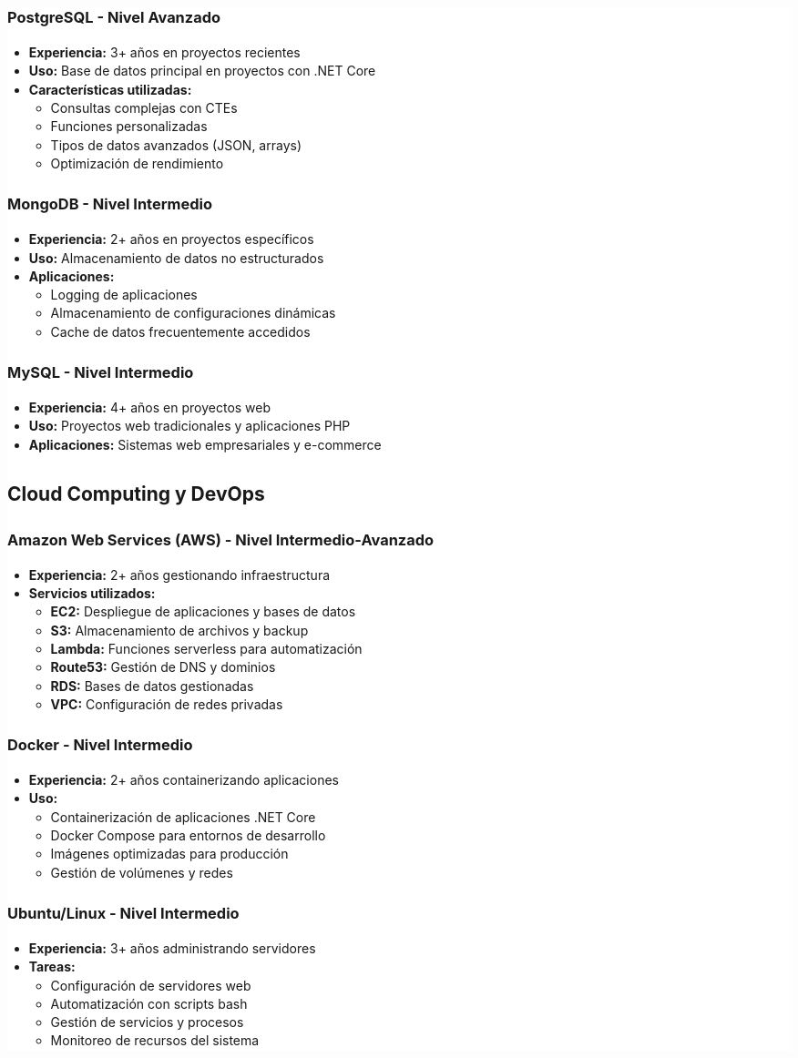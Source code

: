 ### PostgreSQL - Nivel Avanzado

- **Experiencia:** 3+ años en proyectos recientes
- **Uso:** Base de datos principal en proyectos con .NET Core
- **Características utilizadas:**
  - Consultas complejas con CTEs
  - Funciones personalizadas
  - Tipos de datos avanzados (JSON, arrays)
  - Optimización de rendimiento

### MongoDB - Nivel Intermedio

- **Experiencia:** 2+ años en proyectos específicos
- **Uso:** Almacenamiento de datos no estructurados
- **Aplicaciones:**
  - Logging de aplicaciones
  - Almacenamiento de configuraciones dinámicas
  - Cache de datos frecuentemente accedidos

### MySQL - Nivel Intermedio

- **Experiencia:** 4+ años en proyectos web
- **Uso:** Proyectos web tradicionales y aplicaciones PHP
- **Aplicaciones:** Sistemas web empresariales y e-commerce

## Cloud Computing y DevOps

### Amazon Web Services (AWS) - Nivel Intermedio-Avanzado

- **Experiencia:** 2+ años gestionando infraestructura
- **Servicios utilizados:**
  - **EC2:** Despliegue de aplicaciones y bases de datos
  - **S3:** Almacenamiento de archivos y backup
  - **Lambda:** Funciones serverless para automatización
  - **Route53:** Gestión de DNS y dominios
  - **RDS:** Bases de datos gestionadas
  - **VPC:** Configuración de redes privadas

### Docker - Nivel Intermedio

- **Experiencia:** 2+ años containerizando aplicaciones
- **Uso:**
  - Containerización de aplicaciones .NET Core
  - Docker Compose para entornos de desarrollo
  - Imágenes optimizadas para producción
  - Gestión de volúmenes y redes

### Ubuntu/Linux - Nivel Intermedio

- **Experiencia:** 3+ años administrando servidores
- **Tareas:**
  - Configuración de servidores web
  - Automatización con scripts bash
  - Gestión de servicios y procesos
  - Monitoreo de recursos del sistema
